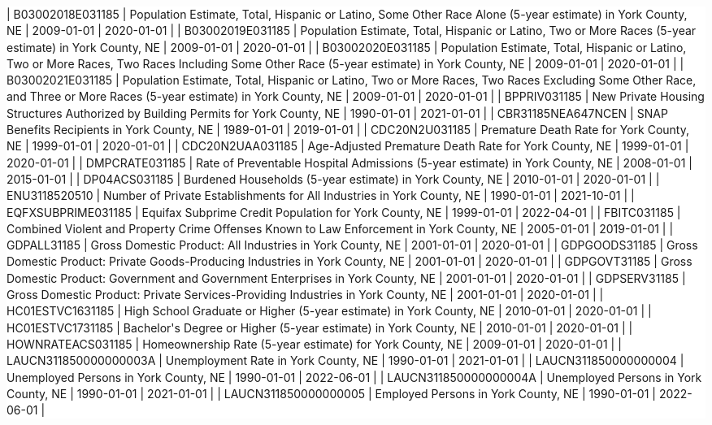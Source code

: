 | B03002018E031185          | Population Estimate, Total, Hispanic or Latino, Some Other Race Alone (5-year estimate) in York County, NE                                                               | 2009-01-01          | 2020-01-01        |
| B03002019E031185          | Population Estimate, Total, Hispanic or Latino, Two or More Races (5-year estimate) in York County, NE                                                                   | 2009-01-01          | 2020-01-01        |
| B03002020E031185          | Population Estimate, Total, Hispanic or Latino, Two or More Races, Two Races Including Some Other Race (5-year estimate) in York County, NE                              | 2009-01-01          | 2020-01-01        |
| B03002021E031185          | Population Estimate, Total, Hispanic or Latino, Two or More Races, Two Races Excluding Some Other Race, and Three or More Races (5-year estimate) in York County, NE     | 2009-01-01          | 2020-01-01        |
| BPPRIV031185              | New Private Housing Structures Authorized by Building Permits for York County, NE                                                                                        | 1990-01-01          | 2021-01-01        |
| CBR31185NEA647NCEN        | SNAP Benefits Recipients in York County, NE                                                                                                                              | 1989-01-01          | 2019-01-01        |
| CDC20N2U031185            | Premature Death Rate for York County, NE                                                                                                                                 | 1999-01-01          | 2020-01-01        |
| CDC20N2UAA031185          | Age-Adjusted Premature Death Rate for York County, NE                                                                                                                    | 1999-01-01          | 2020-01-01        |
| DMPCRATE031185            | Rate of Preventable Hospital Admissions (5-year estimate) in York County, NE                                                                                             | 2008-01-01          | 2015-01-01        |
| DP04ACS031185             | Burdened Households (5-year estimate) in York County, NE                                                                                                                 | 2010-01-01          | 2020-01-01        |
| ENU3118520510             | Number of Private Establishments for All Industries in York County, NE                                                                                                   | 1990-01-01          | 2021-10-01        |
| EQFXSUBPRIME031185        | Equifax Subprime Credit Population for York County, NE                                                                                                                   | 1999-01-01          | 2022-04-01        |
| FBITC031185               | Combined Violent and Property Crime Offenses Known to Law Enforcement in York County, NE                                                                                 | 2005-01-01          | 2019-01-01        |
| GDPALL31185               | Gross Domestic Product: All Industries in York County, NE                                                                                                                | 2001-01-01          | 2020-01-01        |
| GDPGOODS31185             | Gross Domestic Product: Private Goods-Producing Industries in York County, NE                                                                                            | 2001-01-01          | 2020-01-01        |
| GDPGOVT31185              | Gross Domestic Product: Government and Government Enterprises in York County, NE                                                                                         | 2001-01-01          | 2020-01-01        |
| GDPSERV31185              | Gross Domestic Product: Private Services-Providing Industries in York County, NE                                                                                         | 2001-01-01          | 2020-01-01        |
| HC01ESTVC1631185          | High School Graduate or Higher (5-year estimate) in York County, NE                                                                                                      | 2010-01-01          | 2020-01-01        |
| HC01ESTVC1731185          | Bachelor's Degree or Higher (5-year estimate) in York County, NE                                                                                                         | 2010-01-01          | 2020-01-01        |
| HOWNRATEACS031185         | Homeownership Rate (5-year estimate) for York County, NE                                                                                                                 | 2009-01-01          | 2020-01-01        |
| LAUCN311850000000003A     | Unemployment Rate in York County, NE                                                                                                                                     | 1990-01-01          | 2021-01-01        |
| LAUCN311850000000004      | Unemployed Persons in York County, NE                                                                                                                                    | 1990-01-01          | 2022-06-01        |
| LAUCN311850000000004A     | Unemployed Persons in York County, NE                                                                                                                                    | 1990-01-01          | 2021-01-01        |
| LAUCN311850000000005      | Employed Persons in York County, NE                                                                                                                                      | 1990-01-01          | 2022-06-01        |